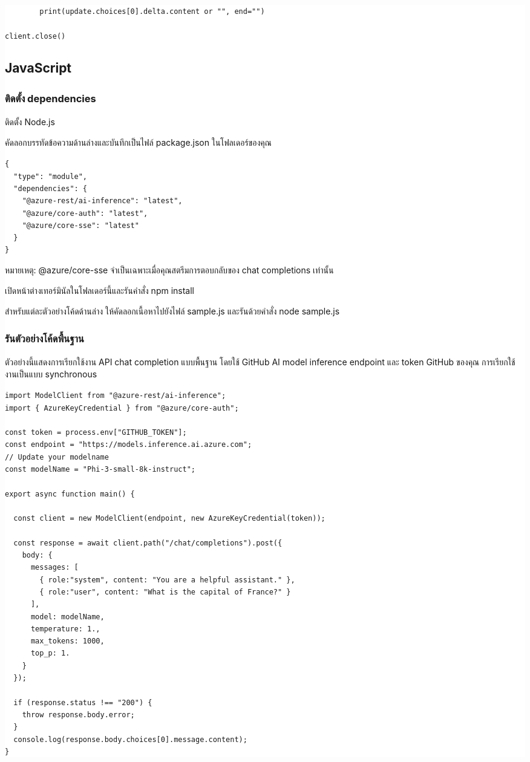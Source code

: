 ```
        print(update.choices[0].delta.content or "", end="")

client.close()
```

## JavaScript

### ติดตั้ง dependencies

ติดตั้ง Node.js

คัดลอกบรรทัดข้อความด้านล่างและบันทึกเป็นไฟล์ package.json ในโฟลเดอร์ของคุณ

```
{
  "type": "module",
  "dependencies": {
    "@azure-rest/ai-inference": "latest",
    "@azure/core-auth": "latest",
    "@azure/core-sse": "latest"
  }
}
```

หมายเหตุ: @azure/core-sse จำเป็นเฉพาะเมื่อคุณสตรีมการตอบกลับของ chat completions เท่านั้น

เปิดหน้าต่างเทอร์มินัลในโฟลเดอร์นี้และรันคำสั่ง npm install

สำหรับแต่ละตัวอย่างโค้ดด้านล่าง ให้คัดลอกเนื้อหาไปยังไฟล์ sample.js และรันด้วยคำสั่ง node sample.js

### รันตัวอย่างโค้ดพื้นฐาน

ตัวอย่างนี้แสดงการเรียกใช้งาน API chat completion แบบพื้นฐาน โดยใช้ GitHub AI model inference endpoint และ token GitHub ของคุณ การเรียกใช้งานเป็นแบบ synchronous

```
import ModelClient from "@azure-rest/ai-inference";
import { AzureKeyCredential } from "@azure/core-auth";

const token = process.env["GITHUB_TOKEN"];
const endpoint = "https://models.inference.ai.azure.com";
// Update your modelname
const modelName = "Phi-3-small-8k-instruct";

export async function main() {

  const client = new ModelClient(endpoint, new AzureKeyCredential(token));

  const response = await client.path("/chat/completions").post({
    body: {
      messages: [
        { role:"system", content: "You are a helpful assistant." },
        { role:"user", content: "What is the capital of France?" }
      ],
      model: modelName,
      temperature: 1.,
      max_tokens: 1000,
      top_p: 1.
    }
  });

  if (response.status !== "200") {
    throw response.body.error;
  }
  console.log(response.body.choices[0].message.content);
}
```